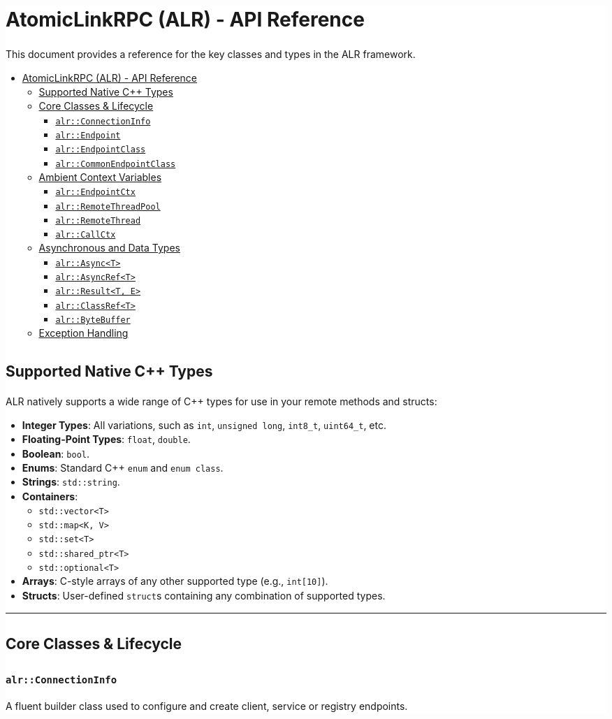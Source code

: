 # AtomicLinkRPC (ALR) - API Reference

This document provides a reference for the key classes and types in the ALR framework.





- [AtomicLinkRPC (ALR) - API Reference](#atomiclinkrpc-alr---api-reference)
  - [Supported Native C++ Types](#supported-native-c-types)
  - [Core Classes & Lifecycle](#core-classes--lifecycle)
    - [`alr::ConnectionInfo`](#alrconnectioninfo)
    - [`alr::Endpoint`](#alrendpoint)
    - [`alr::EndpointClass`](#alrendpointclass)
    - [`alr::CommonEndpointClass`](#alrcommonendpointclass)
  - [Ambient Context Variables](#ambient-context-variables)
    - [`alr::EndpointCtx`](#alrendpointctx)
    - [`alr::RemoteThreadPool`](#alrremotethreadpool)
    - [`alr::RemoteThread`](#alrremotethread)
    - [`alr::CallCtx`](#alrcallctx)
  - [Asynchronous and Data Types](#asynchronous-and-data-types)
    - [`alr::Async<T>`](#alrasynct)
    - [`alr::AsyncRef<T>`](#alrasyncreft)
    - [`alr::Result<T, E>`](#alrresultt-e)
    - [`alr::ClassRef<T>`](#alrclassreft)
    - [`alr::ByteBuffer`](#alrbytebuffer)
  - [Exception Handling](#exception-handling)



## Supported Native C++ Types

ALR natively supports a wide range of C++ types for use in your remote methods and structs:

-   **Integer Types**: All variations, such as `int`, `unsigned long`, `int8_t`, `uint64_t`, etc.
-   **Floating-Point Types**: `float`, `double`.
-   **Boolean**: `bool`.
-   **Enums**: Standard C++ `enum` and `enum class`.
-   **Strings**: `std::string`.
-   **Containers**:
    -   `std::vector<T>`
    -   `std::map<K, V>`
    -   `std::set<T>`
    -   `std::shared_ptr<T>`
    -   `std::optional<T>`
-   **Arrays**: C-style arrays of any other supported type (e.g., `int[10]`).
-   **Structs**: User-defined `struct`s containing any combination of supported types.

---

## Core Classes & Lifecycle

### `alr::ConnectionInfo`
A fluent builder class used to configure and create client, service or registry endpoints.
